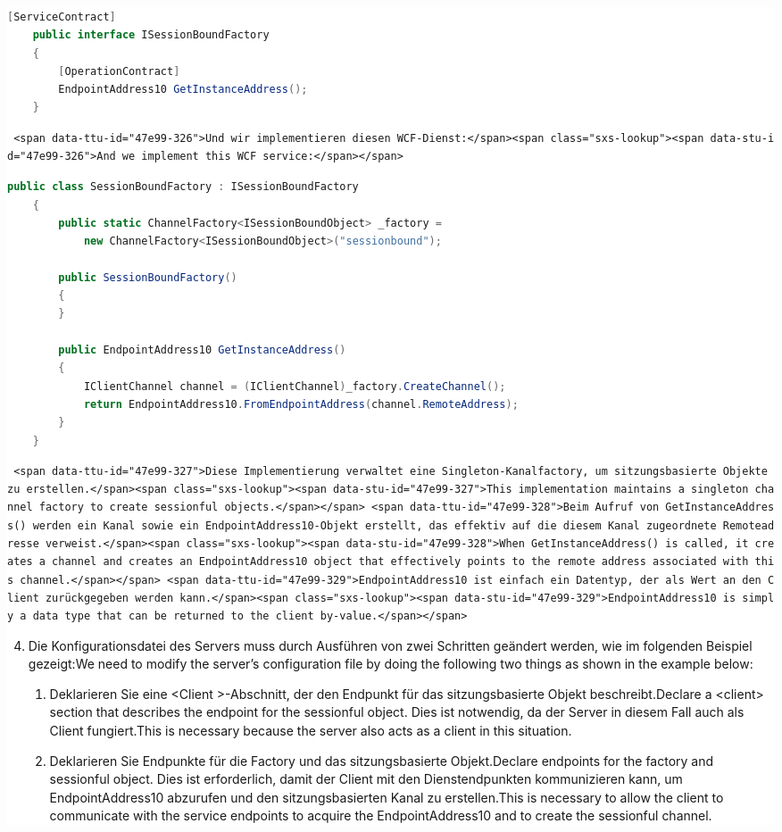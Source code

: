    ```csharp
   [ServiceContract]  
       public interface ISessionBoundFactory  
       {  
           [OperationContract]  
           EndpointAddress10 GetInstanceAddress();  
       }  
   ```  
  
     <span data-ttu-id="47e99-326">Und wir implementieren diesen WCF-Dienst:</span><span class="sxs-lookup"><span data-stu-id="47e99-326">And we implement this WCF service:</span></span>  
  
   ```csharp
   public class SessionBoundFactory : ISessionBoundFactory  
       {  
           public static ChannelFactory<ISessionBoundObject> _factory =   
               new ChannelFactory<ISessionBoundObject>("sessionbound");  
 
           public SessionBoundFactory()  
           {  
           }  
  
           public EndpointAddress10 GetInstanceAddress()  
           {  
               IClientChannel channel = (IClientChannel)_factory.CreateChannel();  
               return EndpointAddress10.FromEndpointAddress(channel.RemoteAddress);  
           }  
       }  
   ```  
  
     <span data-ttu-id="47e99-327">Diese Implementierung verwaltet eine Singleton-Kanalfactory, um sitzungsbasierte Objekte zu erstellen.</span><span class="sxs-lookup"><span data-stu-id="47e99-327">This implementation maintains a singleton channel factory to create sessionful objects.</span></span> <span data-ttu-id="47e99-328">Beim Aufruf von GetInstanceAddress() werden ein Kanal sowie ein EndpointAddress10-Objekt erstellt, das effektiv auf die diesem Kanal zugeordnete Remoteadresse verweist.</span><span class="sxs-lookup"><span data-stu-id="47e99-328">When GetInstanceAddress() is called, it creates a channel and creates an EndpointAddress10 object that effectively points to the remote address associated with this channel.</span></span> <span data-ttu-id="47e99-329">EndpointAddress10 ist einfach ein Datentyp, der als Wert an den Client zurückgegeben werden kann.</span><span class="sxs-lookup"><span data-stu-id="47e99-329">EndpointAddress10 is simply a data type that can be returned to the client by-value.</span></span>  
  
4.  <span data-ttu-id="47e99-330">Die Konfigurationsdatei des Servers muss durch Ausführen von zwei Schritten geändert werden, wie im folgenden Beispiel gezeigt:</span><span class="sxs-lookup"><span data-stu-id="47e99-330">We need to modify the server’s configuration file by doing the following two things as shown in the example below:</span></span>  
  
    1.  <span data-ttu-id="47e99-331">Deklarieren Sie eine \<Client >-Abschnitt, der den Endpunkt für das sitzungsbasierte Objekt beschreibt.</span><span class="sxs-lookup"><span data-stu-id="47e99-331">Declare a \<client> section that describes the endpoint for the sessionful object.</span></span> <span data-ttu-id="47e99-332">Dies ist notwendig, da der Server in diesem Fall auch als Client fungiert.</span><span class="sxs-lookup"><span data-stu-id="47e99-332">This is necessary because the server also acts as a client in this situation.</span></span>  
  
    2.  <span data-ttu-id="47e99-333">Deklarieren Sie Endpunkte für die Factory und das sitzungsbasierte Objekt.</span><span class="sxs-lookup"><span data-stu-id="47e99-333">Declare endpoints for the factory and sessionful object.</span></span> <span data-ttu-id="47e99-334">Dies ist erforderlich, damit der Client mit den Dienstendpunkten kommunizieren kann, um EndpointAddress10 abzurufen und den sitzungsbasierten Kanal zu erstellen.</span><span class="sxs-lookup"><span data-stu-id="47e99-334">This is necessary to allow the client to communicate with the service endpoints to acquire the EndpointAddress10 and to create the sessionful channel.</span></span>  
  
